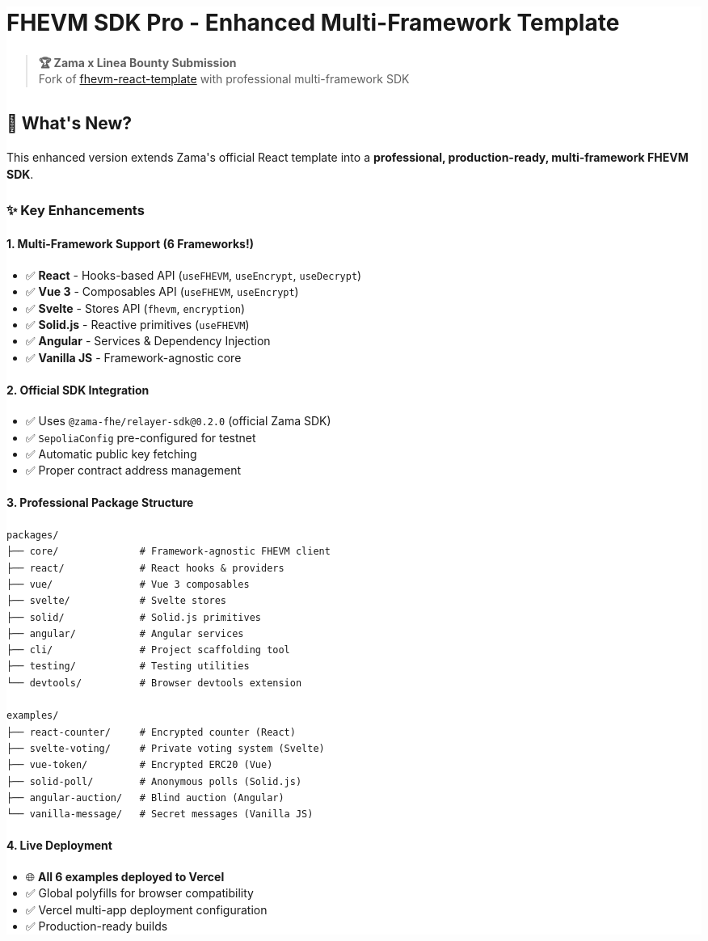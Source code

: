 # FHEVM SDK Pro - Enhanced Multi-Framework Template

> **🏆 Zama x Linea Bounty Submission**  
> Fork of [fhevm-react-template](https://github.com/zama-ai/fhevm-react-template) with professional multi-framework SDK

## 🚀 What's New?

This enhanced version extends Zama's official React template into a **professional, production-ready, multi-framework FHEVM SDK**.

### ✨ Key Enhancements

#### 1. **Multi-Framework Support** (6 Frameworks!)
- ✅ **React** - Hooks-based API (`useFHEVM`, `useEncrypt`, `useDecrypt`)
- ✅ **Vue 3** - Composables API (`useFHEVM`, `useEncrypt`)
- ✅ **Svelte** - Stores API (`fhevm`, `encryption`)
- ✅ **Solid.js** - Reactive primitives (`useFHEVM`)
- ✅ **Angular** - Services & Dependency Injection
- ✅ **Vanilla JS** - Framework-agnostic core

#### 2. **Official SDK Integration**
- ✅ Uses `@zama-fhe/relayer-sdk@0.2.0` (official Zama SDK)
- ✅ `SepoliaConfig` pre-configured for testnet
- ✅ Automatic public key fetching
- ✅ Proper contract address management

#### 3. **Professional Package Structure**
```
packages/
├── core/              # Framework-agnostic FHEVM client
├── react/             # React hooks & providers
├── vue/               # Vue 3 composables
├── svelte/            # Svelte stores
├── solid/             # Solid.js primitives
├── angular/           # Angular services
├── cli/               # Project scaffolding tool
├── testing/           # Testing utilities
└── devtools/          # Browser devtools extension

examples/
├── react-counter/     # Encrypted counter (React)
├── svelte-voting/     # Private voting system (Svelte)
├── vue-token/         # Encrypted ERC20 (Vue)
├── solid-poll/        # Anonymous polls (Solid.js)
├── angular-auction/   # Blind auction (Angular)
└── vanilla-message/   # Secret messages (Vanilla JS)
```

#### 4. **Live Deployment**
- 🌐 **All 6 examples deployed to Vercel**
- ✅ Global polyfills for browser compatibility
- ✅ Vercel multi-app deployment configuration
- ✅ Production-ready builds

